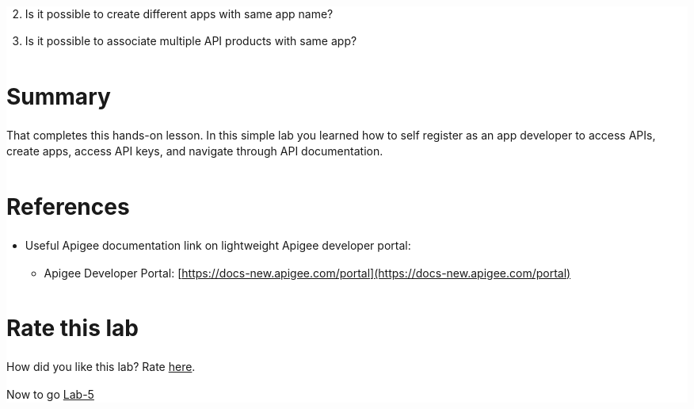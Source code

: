 2. Is it possible to create different apps with same app name?

3. Is it possible to associate multiple API products with same app?

# Summary

That completes this hands-on lesson. In this simple lab you learned how to self register as an app developer to access APIs, create apps, access API keys, and navigate through API documentation.

# References

* Useful Apigee documentation link on lightweight Apigee developer portal:

    * Apigee Developer Portal: [https://docs-new.apigee.com/portal](https://docs-new.apigee.com/portal)

# Rate this lab

How did you like this lab? Rate [here](https://goo.gl/forms/H4qE5nLy36yWjj642).

Now to go [Lab-5](../Lab%205%20Traffic%20Management%20-%20Rate%20Limit%20APIs/README.md)


